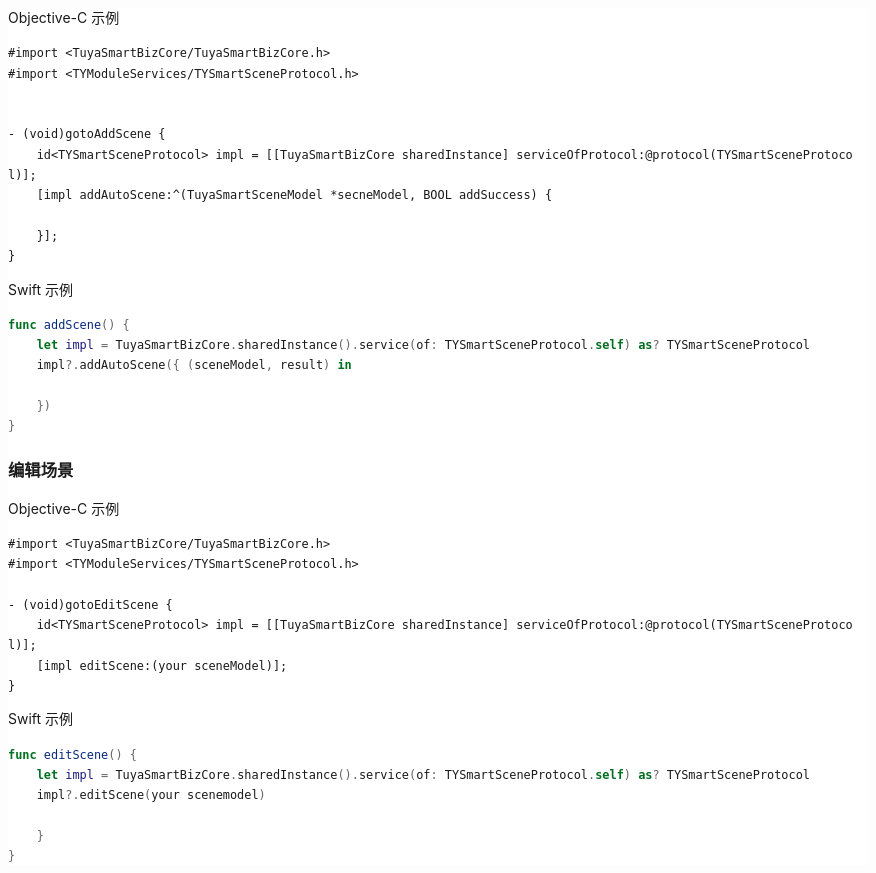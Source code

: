 Objective-C 示例

```objc
#import <TuyaSmartBizCore/TuyaSmartBizCore.h>
#import <TYModuleServices/TYSmartSceneProtocol.h>


- (void)gotoAddScene {
    id<TYSmartSceneProtocol> impl = [[TuyaSmartBizCore sharedInstance] serviceOfProtocol:@protocol(TYSmartSceneProtocol)];
    [impl addAutoScene:^(TuyaSmartSceneModel *secneModel, BOOL addSuccess) {
            
    }];
}
```



Swift 示例

```swift
func addScene() {
    let impl = TuyaSmartBizCore.sharedInstance().service(of: TYSmartSceneProtocol.self) as? TYSmartSceneProtocol
    impl?.addAutoScene({ (sceneModel, result) in
            
    })
}

```

### 编辑场景

Objective-C 示例

```objc
#import <TuyaSmartBizCore/TuyaSmartBizCore.h>
#import <TYModuleServices/TYSmartSceneProtocol.h>

- (void)gotoEditScene {
    id<TYSmartSceneProtocol> impl = [[TuyaSmartBizCore sharedInstance] serviceOfProtocol:@protocol(TYSmartSceneProtocol)];
    [impl editScene:(your sceneModel)];
}
```



Swift 示例

```swift
func editScene() {
    let impl = TuyaSmartBizCore.sharedInstance().service(of: TYSmartSceneProtocol.self) as? TYSmartSceneProtocol
    impl?.editScene(your scenemodel)
        
    }
}
```
